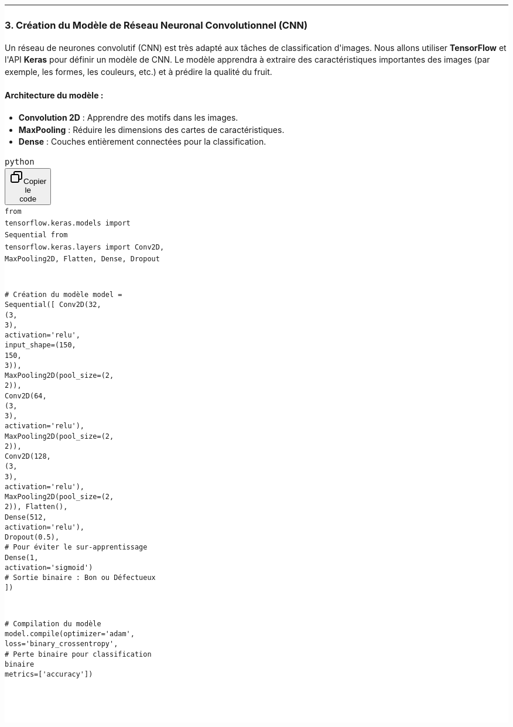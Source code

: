 </code></div></div></pre><hr><h3><strong>3. Création du Modèle de Réseau Neuronal Convolutionnel (CNN)</strong></h3><p>Un réseau de neurones convolutif (CNN) est très adapté aux tâches de classification d'images. Nous allons utiliser <strong>TensorFlow</strong> et l'API <strong>Keras</strong> pour définir un modèle de CNN. Le modèle apprendra à extraire des caractéristiques importantes des images (par exemple, les formes, les couleurs, etc.) et à prédire la qualité du fruit.</p><h4><strong>Architecture du modèle</strong> :</h4><ul><li><strong>Convolution 2D</strong> : Apprendre des motifs dans les images.</li><li><strong>MaxPooling</strong> : Réduire les dimensions des cartes de caractéristiques.</li><li><strong>Dense</strong> : Couches entièrement connectées pour la classification.</li></ul><pre class="!overflow-visible"><div class="contain-inline-size rounded-md border-[0.5px] border-token-border-medium relative bg-token-sidebar-surface-primary dark:bg-gray-950"><div class="flex items-center text-token-text-secondary px-4 py-2 text-xs font-sans justify-between rounded-t-md h-9 bg-token-sidebar-surface-primary dark:bg-token-main-surface-secondary select-none">python</div><div class="sticky top-9 md:top-[5.75rem]"><div class="absolute bottom-0 right-2 flex h-9 items-center"><div class="flex items-center rounded bg-token-sidebar-surface-primary px-2 font-sans text-xs text-token-text-secondary dark:bg-token-main-surface-secondary"><span class="" data-state="closed"><button class="flex gap-1 items-center select-none py-1"><svg width="24" height="24" viewBox="0 0 24 24" fill="none" xmlns="http://www.w3.org/2000/svg" class="icon-sm"><path fill-rule="evenodd" clip-rule="evenodd" d="M7 5C7 3.34315 8.34315 2 10 2H19C20.6569 2 22 3.34315 22 5V14C22 15.6569 20.6569 17 19 17H17V19C17 20.6569 15.6569 22 14 22H5C3.34315 22 2 20.6569 2 19V10C2 8.34315 3.34315 7 5 7H7V5ZM9 7H14C15.6569 7 17 8.34315 17 10V15H19C19.5523 15 20 14.5523 20 14V5C20 4.44772 19.5523 4 19 4H10C9.44772 4 9 4.44772 9 5V7ZM5 9C4.44772 9 4 9.44772 4 10V19C4 19.5523 4.44772 20 5 20H14C14.5523 20 15 19.5523 15 19V10C15 9.44772 14.5523 9 14 9H5Z" fill="currentColor"></path></svg>Copier le code</button></span></div></div></div><div class="overflow-y-auto p-4" dir="ltr"><code class="!whitespace-pre hljs language-python"><span class="hljs-keyword">from</span> tensorflow.keras.models <span class="hljs-keyword">import</span> Sequential
<span class="hljs-keyword">from</span> tensorflow.keras.layers <span class="hljs-keyword">import</span> Conv2D, MaxPooling2D, Flatten, Dense, Dropout

<span class="hljs-comment"># Création du modèle</span>
model = Sequential([
    Conv2D(<span class="hljs-number">32</span>, (<span class="hljs-number">3</span>, <span class="hljs-number">3</span>), activation=<span class="hljs-string">'relu'</span>, input_shape=(<span class="hljs-number">150</span>, <span class="hljs-number">150</span>, <span class="hljs-number">3</span>)),
    MaxPooling2D(pool_size=(<span class="hljs-number">2</span>, <span class="hljs-number">2</span>)),
    Conv2D(<span class="hljs-number">64</span>, (<span class="hljs-number">3</span>, <span class="hljs-number">3</span>), activation=<span class="hljs-string">'relu'</span>),
    MaxPooling2D(pool_size=(<span class="hljs-number">2</span>, <span class="hljs-number">2</span>)),
    Conv2D(<span class="hljs-number">128</span>, (<span class="hljs-number">3</span>, <span class="hljs-number">3</span>), activation=<span class="hljs-string">'relu'</span>),
    MaxPooling2D(pool_size=(<span class="hljs-number">2</span>, <span class="hljs-number">2</span>)),
    Flatten(),
    Dense(<span class="hljs-number">512</span>, activation=<span class="hljs-string">'relu'</span>),
    Dropout(<span class="hljs-number">0.5</span>),  <span class="hljs-comment"># Pour éviter le sur-apprentissage</span>
    Dense(<span class="hljs-number">1</span>, activation=<span class="hljs-string">'sigmoid'</span>)  <span class="hljs-comment"># Sortie binaire : Bon ou Défectueux</span>
])

<span class="hljs-comment"># Compilation du modèle</span>
model.<span class="hljs-built_in">compile</span>(optimizer=<span class="hljs-string">'adam'</span>,
              loss=<span class="hljs-string">'binary_crossentropy'</span>,  <span class="hljs-comment"># Perte binaire pour classification binaire</span>
              metrics=[<span class="hljs-string">'accuracy'</span>])